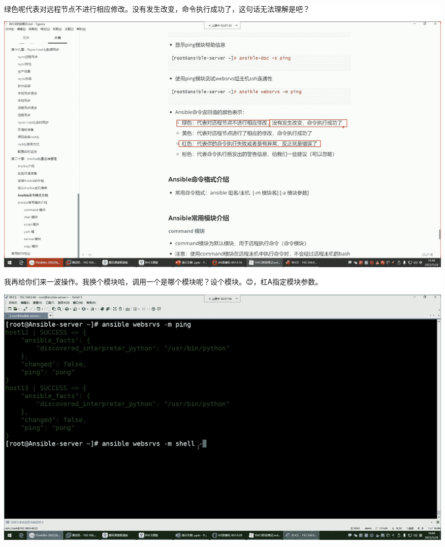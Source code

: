 绿色呢代表对远程节点不进行相应修改。没有发生改变，命令执行成功了，这句话无法理解是吧？

![](img/d45aa5b5b7d70d553fa65314de4acb9a_25.png)

我再给你们来一波操作。我换个模块哈，调用一个是哪个模块呢？设个模块。😊，杠A指定模块参数。

![](img/d45aa5b5b7d70d553fa65314de4acb9a_27.png)
